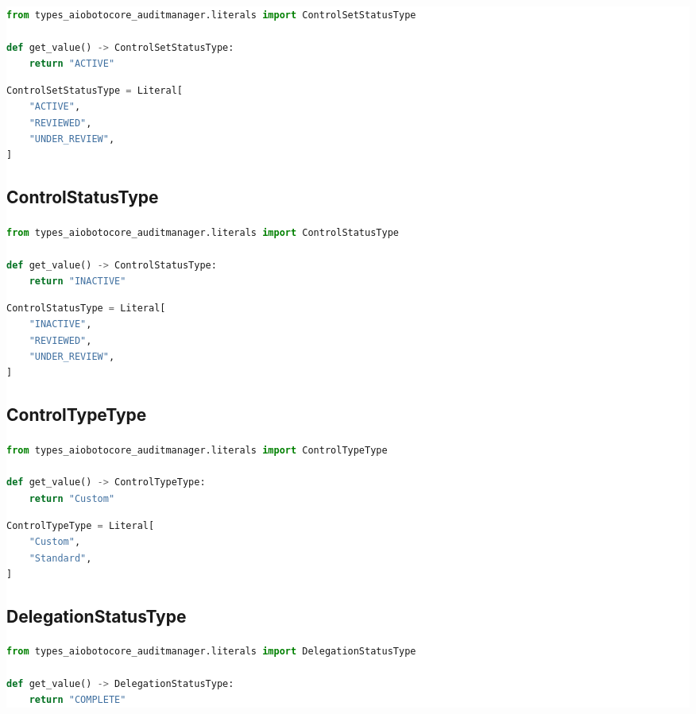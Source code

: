 ```python title="Usage Example"
from types_aiobotocore_auditmanager.literals import ControlSetStatusType

def get_value() -> ControlSetStatusType:
    return "ACTIVE"
```

```python title="Definition"
ControlSetStatusType = Literal[
    "ACTIVE",
    "REVIEWED",
    "UNDER_REVIEW",
]
```
## ControlStatusType

```python title="Usage Example"
from types_aiobotocore_auditmanager.literals import ControlStatusType

def get_value() -> ControlStatusType:
    return "INACTIVE"
```

```python title="Definition"
ControlStatusType = Literal[
    "INACTIVE",
    "REVIEWED",
    "UNDER_REVIEW",
]
```
## ControlTypeType

```python title="Usage Example"
from types_aiobotocore_auditmanager.literals import ControlTypeType

def get_value() -> ControlTypeType:
    return "Custom"
```

```python title="Definition"
ControlTypeType = Literal[
    "Custom",
    "Standard",
]
```
## DelegationStatusType

```python title="Usage Example"
from types_aiobotocore_auditmanager.literals import DelegationStatusType

def get_value() -> DelegationStatusType:
    return "COMPLETE"
```
